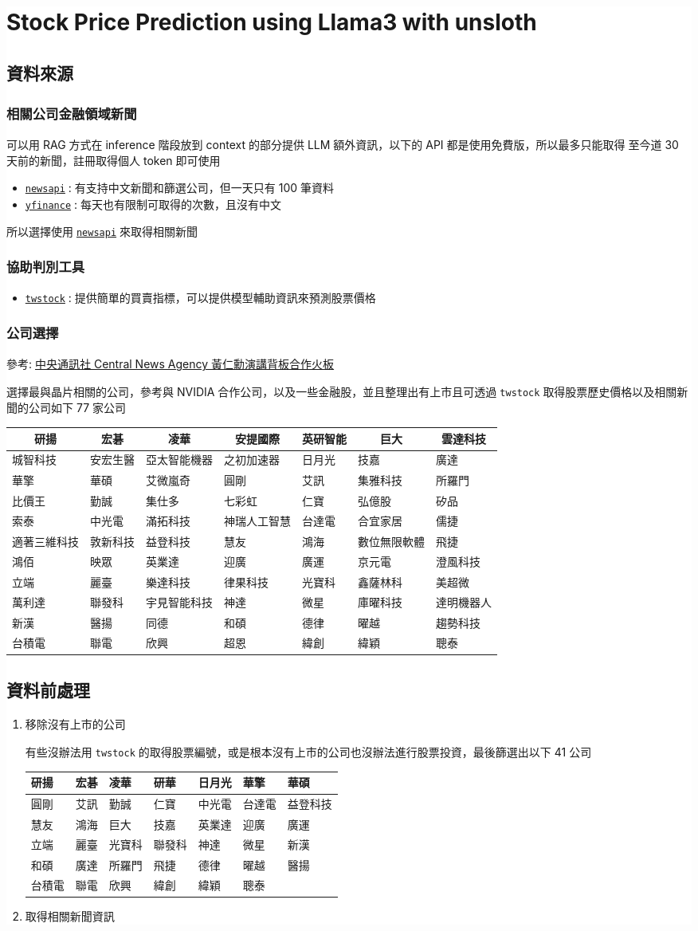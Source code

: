 # Stock Price Prediction using Llama3 with unsloth

## 資料來源

### **相關公司金融領域新聞**

可以用 RAG 方式在 inference 階段放到 context 的部分提供 LLM 額外資訊，以下的 API 都是使用免費版，所以最多只能取得 至今道 30 天前的新聞，註冊取得個人 token 即可使用

- [`newsapi`](https://newsapi.org/) : 有支持中文新聞和篩選公司，但一天只有 100 筆資料
- [`yfinance`](https://github.com/ranaroussi/yfinance) : 每天也有限制可取得的次數，且沒有中文

所以選擇使用 [`newsapi`](https://newsapi.org/) 來取得相關新聞

### **協助判別工具**

- [`twstock`](https://github.com/mlouielu/twstock) : 提供簡單的買賣指標，可以提供模型輔助資訊來預測股票價格

### **公司選擇**

參考:   [中央通訊社 Central News Agency 黃仁勳演講背板合作火板](https://www.cna.com.tw/news/afe/202406030108.aspx)

選擇最與晶片相關的公司，參考與 NVIDIA 合作公司，以及一些金融股，並且整理出有上市且可透過 `twstock` 取得股票歷史價格以及相關新聞的公司如下 77 家公司

| 研揚 | 宏碁 | 凌華 | 安提國際 | 英研智能 | 巨大 | 雲達科技 |
| --- | --- | --- | --- | --- | --- | --- |
| 城智科技 | 安宏生醫 | 亞太智能機器 | 之初加速器 | 日月光 | 技嘉 | 廣達 |
| 華擎 | 華碩 | 艾微嵐奇 | 圓剛 | 艾訊 | 集雅科技 | 所羅門 |
| 比價王 | 勤誠 | 集仕多 | 七彩虹 | 仁寶 | 弘億股 | 矽品 |
| 索泰 | 中光電 | 滿拓科技 | 神瑞人工智慧 | 台達電 | 合宜家居 | 儒捷 |
| 適著三維科技 | 敦新科技 | 益登科技 | 慧友 | 鴻海 | 數位無限軟體 | 飛捷 |
| 鴻佰 | 映眾 | 英業達 | 迎廣 | 廣運 | 京元電 | 澄風科技 |
| 立端 | 麗臺 | 樂達科技 | 律果科技 | 光寶科 | 鑫薩林科 | 美超微 |
| 萬利達 | 聯發科 | 宇見智能科技 | 神達 | 微星 | 庫曜科技 | 達明機器人 |
| 新漢 | 醫揚 | 同德 | 和碩 | 德律 | 曜越 | 趨勢科技 |
| 台積電 | 聯電 | 欣興 | 超恩 | 緯創 | 緯穎 | 聰泰 |

## 資料前處理

1. 移除沒有上市的公司
    
    有些沒辦法用 `twstock` 的取得股票編號，或是根本沒有上市的公司也沒辦法進行股票投資，最後篩選出以下 41 公司
    
    | 研揚 | 宏碁 | 凌華 | 研華 | 日月光 | 華擎 | 華碩 |
    | --- | --- | --- | --- | --- | --- | --- |
    | 圓剛 | 艾訊 | 勤誠 | 仁寶 | 中光電 | 台達電 | 益登科技 |
    | 慧友 | 鴻海 | 巨大 | 技嘉 | 英業達 | 迎廣 | 廣運 |
    | 立端 | 麗臺 | 光寶科 | 聯發科 | 神達 | 微星 | 新漢 |
    | 和碩 | 廣達 | 所羅門 | 飛捷 | 德律 | 曜越 | 醫揚 |
    | 台積電 | 聯電 | 欣興 | 緯創 | 緯穎 | 聰泰 |  |
2. 取得相關新聞資訊
    